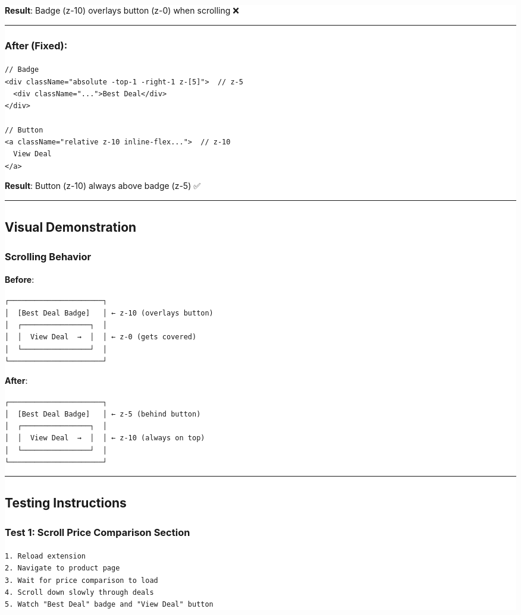 **Result**: Badge (z-10) overlays button (z-0) when scrolling ❌

---

### After (Fixed):
```tsx
// Badge
<div className="absolute -top-1 -right-1 z-[5]">  // z-5
  <div className="...">Best Deal</div>
</div>

// Button
<a className="relative z-10 inline-flex...">  // z-10
  View Deal
</a>
```

**Result**: Button (z-10) always above badge (z-5) ✅

---

## Visual Demonstration

### Scrolling Behavior

**Before**:
```
┌──────────────────────┐
│  [Best Deal Badge]   │ ← z-10 (overlays button)
│  ┌────────────────┐  │
│  │  View Deal  →  │  │ ← z-0 (gets covered)
│  └────────────────┘  │
└──────────────────────┘
```

**After**:
```
┌──────────────────────┐
│  [Best Deal Badge]   │ ← z-5 (behind button)
│  ┌────────────────┐  │
│  │  View Deal  →  │  │ ← z-10 (always on top)
│  └────────────────┘  │
└──────────────────────┘
```

---

## Testing Instructions

### Test 1: Scroll Price Comparison Section
```
1. Reload extension
2. Navigate to product page
3. Wait for price comparison to load
4. Scroll down slowly through deals
5. Watch "Best Deal" badge and "View Deal" button
```
